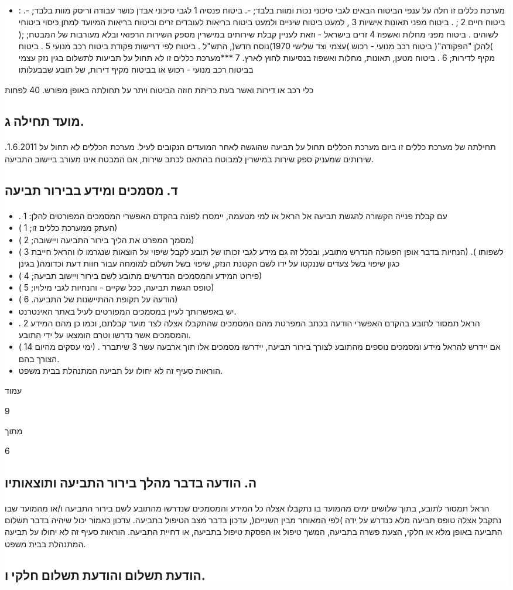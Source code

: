 - : מערכת כללים זו חלה על ענפי הביטוח הבאים לגבי סיכוני נכות ומוות בלבד; -.  ביטוח פנסיה 1 לגבי סיכוני אבדן כושר עבודה וריסק מוות בלבד; -.  ביטוח חיים 2 ; .  ביטוח מפני תאונות אישיות 3 , למעט ביטוח שיניים ולמעט ביטוח בריאות לעובדים זרים וביטוח בריאות המיועד למתן כיסוי ביטוחי לשוהים .  ביטוח מפני מחלות ואשפוז 4 זרים בישראל - וזאת לעניין קבלת שירותים במישרין מספק השירות הרפואי ובלא מעורבות של המבטח; ;( )להלן "הפקודה"( ביטוח רכב מנועי - רכוש )עצמי וצד שלישי 1970)נוסח חדש(, התש"ל .  ביטוח לפי דרישות פקודת ביטוח רכב מנועי 5 .  ביטוח מקיף לדירות; 6 .  ביטוח מטען, תאונות, מחלות ואשפוז בנסיעות לחוץ לארץ. 7 ***מערכת כללים זו לא תחול על תביעות לתשלום בגין נזק עצמי בביטוח רכב מנועי - רכוש או בביטוח מקיף דירות, של תובע שבבעלותו

כלי רכב או דירות ואשר בעת כריתת חוזה הביטוח ויתר על תחולתה באופן מפורש. 40 לפחות

## מועד תחילה ג.

.1.6.2011 תחילתה של מערכת כללים זו ביום מערכת הכללים תחול על תביעה שהוגשה לאחר המועדים הנקובים לעיל. מערכת הכללים לא תחול על שירותים שמעניק ספק שירות במישרין למבוטח בהתאם לכתב שירות, אם המבטח אינו מעורב ביישוב התביעה.

## ד.  מסמכים ומידע בבירור תביעה

- .  עם קבלת פנייה הקשורה להגשת תביעה אל הראל או למי מטעמה, יימסרו לפונה בהקדם האפשרי המסמכים המפורטים להלן: 1
- ( העתק ממערכת כללים זו; 1)
- ( מסמך המפרט את הליך בירור התביעה ויישובה; 2)
- ( הנחיות בדבר אופן הפעולה הנדרש מתובע, ובכלל זה גם מידע לגבי זכותו של תובע לקבל שיפוי על הוצאות שנגרמו לו והראל חייבת 3) .( לשפותו בגינן )כגון שיפוי בשל צעדים שננקטו על ידו לשם הקטנת הנזק, שיפוי בשל תשלום למומחה עבור חוות דעת וכדומה
- ( פירוט המידע והמסמכים הנדרשים מתובע לשם בירור ויישוב תביעה; 4)
- ( טופס הגשת תביעה, ככל שקיים - והנחיות לגבי מילויו; 5)
- ( הודעה על תקופת ההתיישנות של התביעה. 6)
- יש באפשרותך לעיין במסמכים המפורטים לעיל באתר האינטרנט.
- .  הראל תמסור לתובע בהקדם האפשרי הודעה בכתב המפרטת מהם המסמכים שהתקבלו אצלה לצד מועד קבלתם, וכמו כן מהם המידע 2 והמסמכים אשר נדרשו וטרם הומצאו על ידי התובע.
- ( ימי עסקים מהיום 14) .  אם יידרש להראל מידע ומסמכים נוספים מהתובע לצורך בירור תביעה, יידרשו מסמכים אלו תוך ארבעה עשר 3 שיתברר הצורך בהם.
- הוראות סעיף זה לא יחולו על תביעה המתנהלת בבית משפט.

עמוד



9

מתוך

6

## ה.  הודעה בדבר מהלך בירור התביעה ותוצאותיו

הראל תמסור לתובע, בתוך שלושים ימים מהמועד בו נתקבלו אצלה כל המידע והמסמכים שנדרשו מהתובע לשם בירור התביעה  ו/או מהמועד שבו נתקבל אצלה טופס תביעה מלא כנדרש על ידה )לפי המאוחר מבין השניים(, עדכון בדבר מצב הטיפול בתביעה. עדכון כאמור יכול שיהיה בדבר תשלום התביעה באופן מלא או חלקי, הצעת פשרה בתביעה, המשך טיפול או הפסקת טיפול בתביעה, או דחיית התביעה. הוראות סעיף זה לא יחולו על תביעה המתנהלת בבית משפט.

## הודעת תשלום והודעת תשלום חלקי ו.
